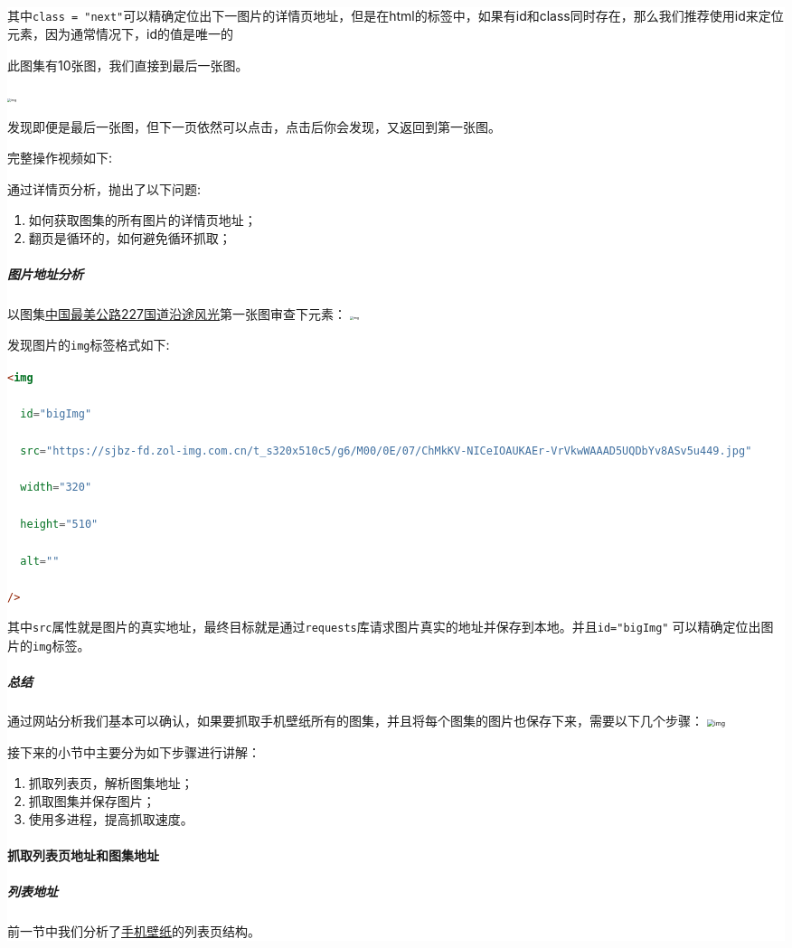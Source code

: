 

其中`class = "next"`可以精确定位出下一图片的详情页地址，但是在html的标签中，如果有id和class同时存在，那么我们推荐使用id来定位元素，因为通常情况下，id的值是唯一的

此图集有10张图，我们直接到最后一张图。

 <img src="https://cdn.py2fun.com/course/spider/04/img/2020-10-20-16-25-21.png" alt="img" style="zoom:25%;" /> 

发现即便是最后一张图，但下一页依然可以点击，点击后你会发现，又返回到第一张图。

完整操作视频如下:

通过详情页分析，抛出了以下问题:

1. 如何获取图集的所有图片的详情页地址；
2. 翻页是循环的，如何避免循环抓取；

##### 图片地址分析

以图集[中国最美公路227国道沿途风光](http://sj.zol.com.cn/bizhi/detail_10981_121155.html)第一张图审查下元素： <img src="https://cdn.py2fun.com/course/spider/04/img/2020-10-20-16-37-27.png" alt="img" style="zoom:25%;" /> 

发现图片的`img`标签格式如下:

```html
<img 

  id="bigImg" 

  src="https://sjbz-fd.zol-img.com.cn/t_s320x510c5/g6/M00/0E/07/ChMkKV-NICeIOAUKAEr-VrVkwWAAAD5UQDbYv8ASv5u449.jpg" 

  width="320" 

  height="510" 

  alt=""

/>
```

其中`src`属性就是图片的真实地址，最终目标就是通过`requests`库请求图片真实的地址并保存到本地。并且`id="bigImg"` 可以精确定位出图片的`img`标签。

##### 总结

通过网站分析我们基本可以确认，如果要抓取手机壁纸所有的图集，并且将每个图集的图片也保存下来，需要以下几个步骤： <img src="https://cdn.py2fun.com/course/spider/04/img/2020-10-20-17-03-51.png" alt="img" style="zoom: 50%;" />

接下来的小节中主要分为如下步骤进行讲解：

1. 抓取列表页，解析图集地址；
2. 抓取图集并保存图片；
3. 使用多进程，提高抓取速度。

#### 抓取列表页地址和图集地址

##### 列表地址

前一节中我们分析了[手机壁纸](http://sj.zol.com.cn/bizhi/1080x1920/)的列表页结构。
